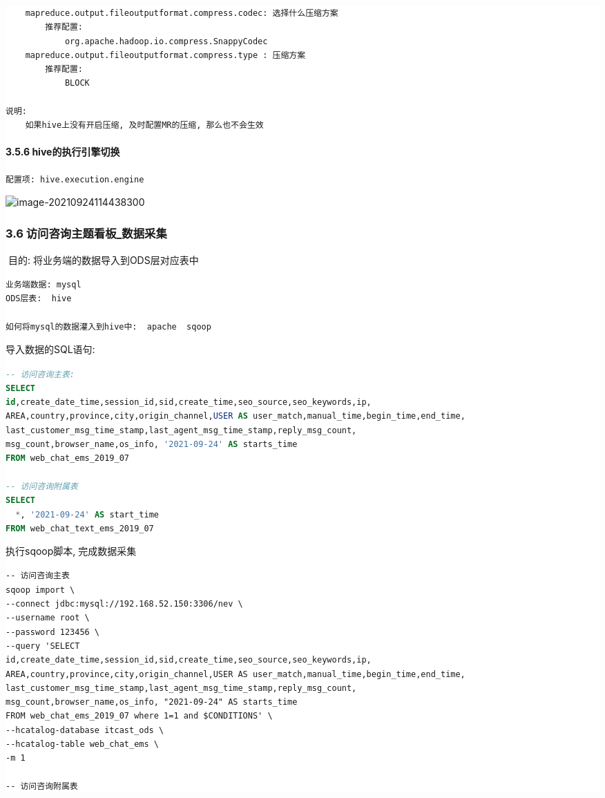 ```properties
	mapreduce.output.fileoutputformat.compress.codec: 选择什么压缩方案
		推荐配置:
			org.apache.hadoop.io.compress.SnappyCodec
	mapreduce.output.fileoutputformat.compress.type : 压缩方案
		推荐配置:
			BLOCK
			
说明:
	如果hive上没有开启压缩, 及时配置MR的压缩, 那么也不会生效
```

#### 3.5.6 hive的执行引擎切换

```
配置项: hive.execution.engine
```

![image-20210924114438300](day04_教育项目.assets/image-20210924114438300.png)



### 3.6 访问咨询主题看板_数据采集

​		目的: 将业务端的数据导入到ODS层对应表中

```properties
业务端数据: mysql
ODS层表:  hive

如何将mysql的数据灌入到hive中:  apache  sqoop
```

导入数据的SQL语句:

```sql
-- 访问咨询主表:
SELECT
id,create_date_time,session_id,sid,create_time,seo_source,seo_keywords,ip,
AREA,country,province,city,origin_channel,USER AS user_match,manual_time,begin_time,end_time,
last_customer_msg_time_stamp,last_agent_msg_time_stamp,reply_msg_count,
msg_count,browser_name,os_info, '2021-09-24' AS starts_time
FROM web_chat_ems_2019_07

-- 访问咨询附属表
SELECT 
  *, '2021-09-24' AS start_time
FROM web_chat_text_ems_2019_07
```

执行sqoop脚本, 完成数据采集

```shell
-- 访问咨询主表
sqoop import \
--connect jdbc:mysql://192.168.52.150:3306/nev \
--username root \
--password 123456 \
--query 'SELECT
id,create_date_time,session_id,sid,create_time,seo_source,seo_keywords,ip,
AREA,country,province,city,origin_channel,USER AS user_match,manual_time,begin_time,end_time,
last_customer_msg_time_stamp,last_agent_msg_time_stamp,reply_msg_count,
msg_count,browser_name,os_info, "2021-09-24" AS starts_time
FROM web_chat_ems_2019_07 where 1=1 and $CONDITIONS' \
--hcatalog-database itcast_ods \
--hcatalog-table web_chat_ems \
-m 1 

-- 访问咨询附属表
```